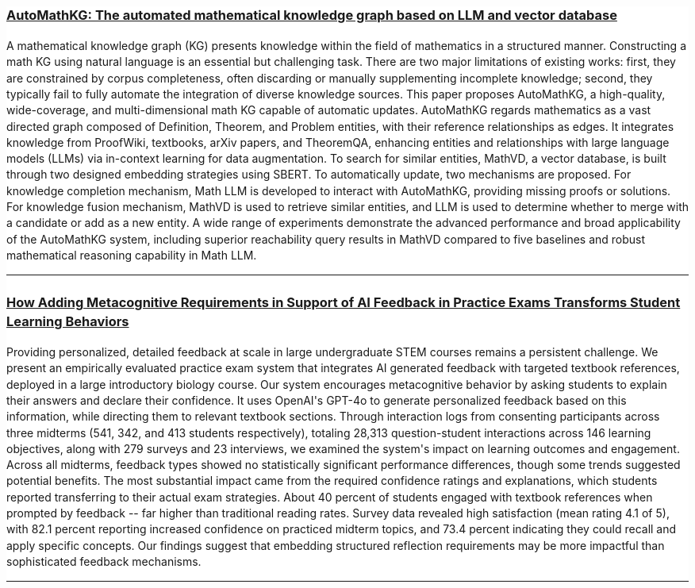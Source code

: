 

### [AutoMathKG: The automated mathematical knowledge graph based on LLM and vector database](http://arxiv.org/abs/2505.13406v1)

A mathematical knowledge graph (KG) presents knowledge within the field of
mathematics in a structured manner. Constructing a math KG using natural
language is an essential but challenging task. There are two major limitations
of existing works: first, they are constrained by corpus completeness, often
discarding or manually supplementing incomplete knowledge; second, they
typically fail to fully automate the integration of diverse knowledge sources.
This paper proposes AutoMathKG, a high-quality, wide-coverage, and
multi-dimensional math KG capable of automatic updates. AutoMathKG regards
mathematics as a vast directed graph composed of Definition, Theorem, and
Problem entities, with their reference relationships as edges. It integrates
knowledge from ProofWiki, textbooks, arXiv papers, and TheoremQA, enhancing
entities and relationships with large language models (LLMs) via in-context
learning for data augmentation. To search for similar entities, MathVD, a
vector database, is built through two designed embedding strategies using
SBERT. To automatically update, two mechanisms are proposed. For knowledge
completion mechanism, Math LLM is developed to interact with AutoMathKG,
providing missing proofs or solutions. For knowledge fusion mechanism, MathVD
is used to retrieve similar entities, and LLM is used to determine whether to
merge with a candidate or add as a new entity. A wide range of experiments
demonstrate the advanced performance and broad applicability of the AutoMathKG
system, including superior reachability query results in MathVD compared to
five baselines and robust mathematical reasoning capability in Math LLM.

---


### [How Adding Metacognitive Requirements in Support of AI Feedback in Practice Exams Transforms Student Learning Behaviors](http://arxiv.org/abs/2505.13381v1)

Providing personalized, detailed feedback at scale in large undergraduate
STEM courses remains a persistent challenge. We present an empirically
evaluated practice exam system that integrates AI generated feedback with
targeted textbook references, deployed in a large introductory biology course.
Our system encourages metacognitive behavior by asking students to explain
their answers and declare their confidence. It uses OpenAI's GPT-4o to generate
personalized feedback based on this information, while directing them to
relevant textbook sections. Through interaction logs from consenting
participants across three midterms (541, 342, and 413 students respectively),
totaling 28,313 question-student interactions across 146 learning objectives,
along with 279 surveys and 23 interviews, we examined the system's impact on
learning outcomes and engagement. Across all midterms, feedback types showed no
statistically significant performance differences, though some trends suggested
potential benefits. The most substantial impact came from the required
confidence ratings and explanations, which students reported transferring to
their actual exam strategies. About 40 percent of students engaged with
textbook references when prompted by feedback -- far higher than traditional
reading rates. Survey data revealed high satisfaction (mean rating 4.1 of 5),
with 82.1 percent reporting increased confidence on practiced midterm topics,
and 73.4 percent indicating they could recall and apply specific concepts. Our
findings suggest that embedding structured reflection requirements may be more
impactful than sophisticated feedback mechanisms.

---